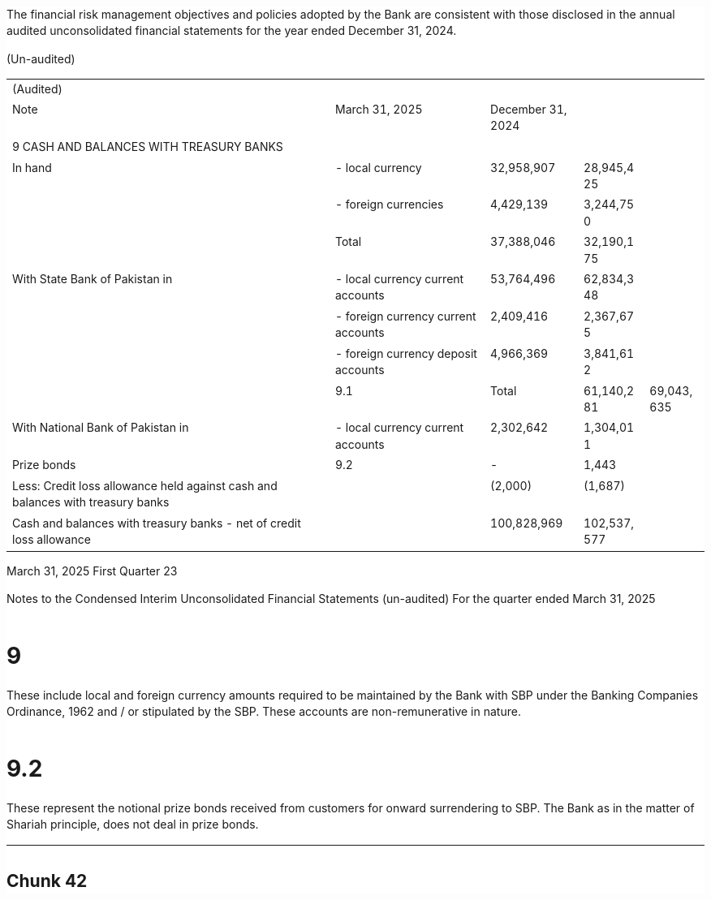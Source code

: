 The financial risk management objectives and policies adopted by the Bank are consistent with those disclosed in the annual audited unconsolidated financial statements for the year ended December 31, 2024.

(Un-audited)

|                                                                                |                                     |                   |             |            |
| ------------------------------------------------------------------------------ | ----------------------------------- | ----------------- | ----------- | ---------- |
| (Audited)                                                                      |                                     |                   |             |            |
| Note                                                                           | March 31, 2025                      | December 31, 2024 |             |            |
| 9 CASH AND BALANCES WITH TREASURY BANKS                                        |                                     |                   |             |            |
| In hand                                                                        | - local currency                    | 32,958,907        | 28,945,425  |            |
|                                                                                | - foreign currencies                | 4,429,139         | 3,244,750   |            |
|                                                                                | Total                               | 37,388,046        | 32,190,175  |            |
| With State Bank of Pakistan in                                                 | - local currency current accounts   | 53,764,496        | 62,834,348  |            |
|                                                                                | - foreign currency current accounts | 2,409,416         | 2,367,675   |            |
|                                                                                | - foreign currency deposit accounts | 4,966,369         | 3,841,612   |            |
|                                                                                | 9.1                                 | Total             | 61,140,281  | 69,043,635 |
| With National Bank of Pakistan in                                              | - local currency current accounts   | 2,302,642         | 1,304,011   |            |
| Prize bonds                                                                    | 9.2                                 | -                 | 1,443       |            |
| Less: Credit loss allowance held against cash and balances with treasury banks |                                     | (2,000)           | (1,687)     |            |
| Cash and balances with treasury banks - net of credit loss allowance           |                                     | 100,828,969       | 102,537,577 |            |

March 31, 2025 First Quarter 23

Notes to the Condensed Interim Unconsolidated Financial Statements (un-audited) For the quarter ended March 31, 2025

# 9

These include local and foreign currency amounts required to be maintained by the Bank with SBP under the Banking Companies Ordinance, 1962 and / or stipulated by the SBP. These accounts are non-remunerative in nature.

# 9.2

These represent the notional prize bonds received from customers for onward surrendering to SBP. The Bank as in the matter of Shariah principle, does not deal in prize bonds.

---

## Chunk 42
